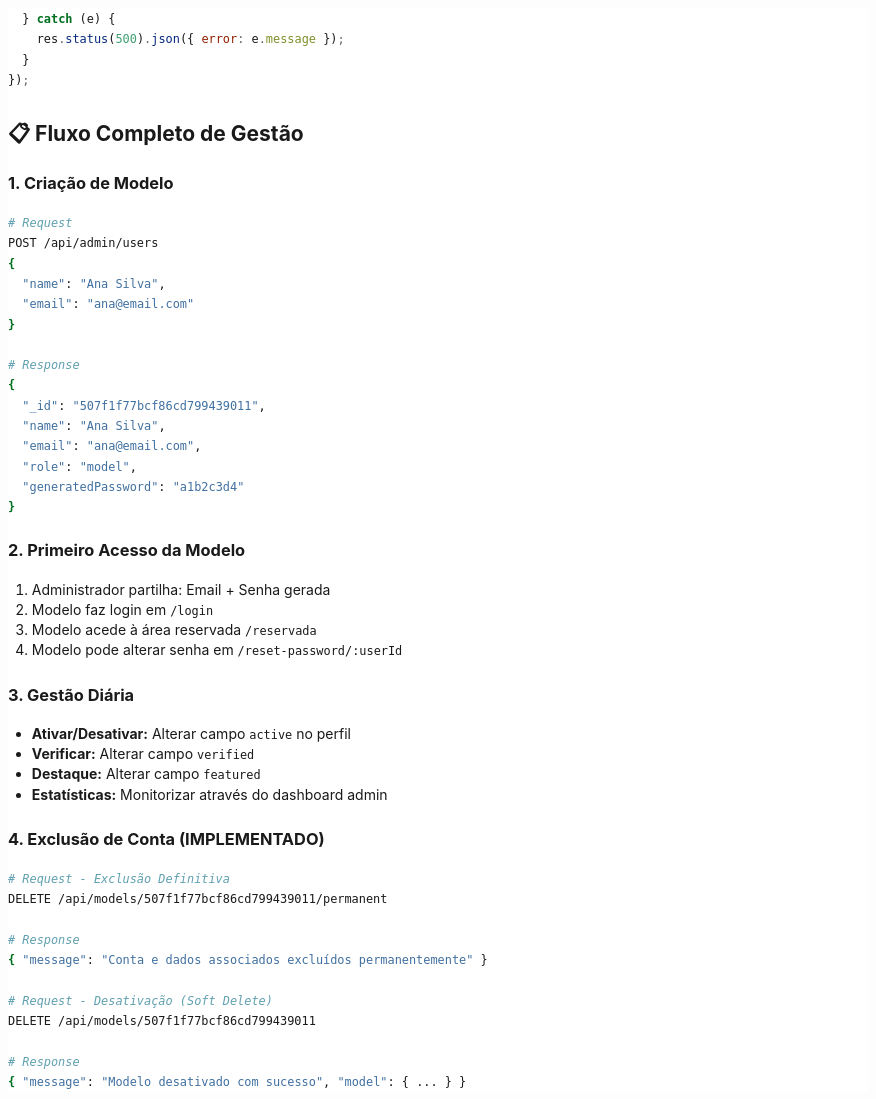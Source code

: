 ```javascript
  } catch (e) {
    res.status(500).json({ error: e.message });
  }
});
```

## 📋 Fluxo Completo de Gestão

### 1. Criação de Modelo
```bash
# Request
POST /api/admin/users
{
  "name": "Ana Silva",
  "email": "ana@email.com"
}

# Response
{
  "_id": "507f1f77bcf86cd799439011",
  "name": "Ana Silva",
  "email": "ana@email.com",
  "role": "model",
  "generatedPassword": "a1b2c3d4"
}
```

### 2. Primeiro Acesso da Modelo
1. Administrador partilha: Email + Senha gerada
2. Modelo faz login em `/login`
3. Modelo acede à área reservada `/reservada`
4. Modelo pode alterar senha em `/reset-password/:userId`

### 3. Gestão Diária
- **Ativar/Desativar:** Alterar campo `active` no perfil
- **Verificar:** Alterar campo `verified` 
- **Destaque:** Alterar campo `featured`
- **Estatísticas:** Monitorizar através do dashboard admin

### 4. Exclusão de Conta (IMPLEMENTADO)
```bash
# Request - Exclusão Definitiva
DELETE /api/models/507f1f77bcf86cd799439011/permanent

# Response
{ "message": "Conta e dados associados excluídos permanentemente" }

# Request - Desativação (Soft Delete)
DELETE /api/models/507f1f77bcf86cd799439011

# Response
{ "message": "Modelo desativado com sucesso", "model": { ... } }
```
